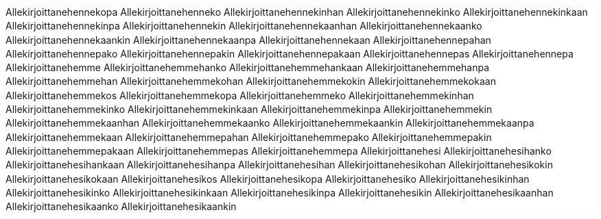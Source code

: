 Allekirjoittanehennekopa
Allekirjoittanehenneko
Allekirjoittanehennekinhan
Allekirjoittanehennekinko
Allekirjoittanehennekinkaan
Allekirjoittanehennekinpa
Allekirjoittanehennekin
Allekirjoittanehennekaanhan
Allekirjoittanehennekaanko
Allekirjoittanehennekaankin
Allekirjoittanehennekaanpa
Allekirjoittanehennekaan
Allekirjoittanehennepahan
Allekirjoittanehennepako
Allekirjoittanehennepakin
Allekirjoittanehennepakaan
Allekirjoittanehennepas
Allekirjoittanehennepa
Allekirjoittanehemme
Allekirjoittanehemmehanko
Allekirjoittanehemmehankaan
Allekirjoittanehemmehanpa
Allekirjoittanehemmehan
Allekirjoittanehemmekohan
Allekirjoittanehemmekokin
Allekirjoittanehemmekokaan
Allekirjoittanehemmekos
Allekirjoittanehemmekopa
Allekirjoittanehemmeko
Allekirjoittanehemmekinhan
Allekirjoittanehemmekinko
Allekirjoittanehemmekinkaan
Allekirjoittanehemmekinpa
Allekirjoittanehemmekin
Allekirjoittanehemmekaanhan
Allekirjoittanehemmekaanko
Allekirjoittanehemmekaankin
Allekirjoittanehemmekaanpa
Allekirjoittanehemmekaan
Allekirjoittanehemmepahan
Allekirjoittanehemmepako
Allekirjoittanehemmepakin
Allekirjoittanehemmepakaan
Allekirjoittanehemmepas
Allekirjoittanehemmepa
Allekirjoittanehesi
Allekirjoittanehesihanko
Allekirjoittanehesihankaan
Allekirjoittanehesihanpa
Allekirjoittanehesihan
Allekirjoittanehesikohan
Allekirjoittanehesikokin
Allekirjoittanehesikokaan
Allekirjoittanehesikos
Allekirjoittanehesikopa
Allekirjoittanehesiko
Allekirjoittanehesikinhan
Allekirjoittanehesikinko
Allekirjoittanehesikinkaan
Allekirjoittanehesikinpa
Allekirjoittanehesikin
Allekirjoittanehesikaanhan
Allekirjoittanehesikaanko
Allekirjoittanehesikaankin